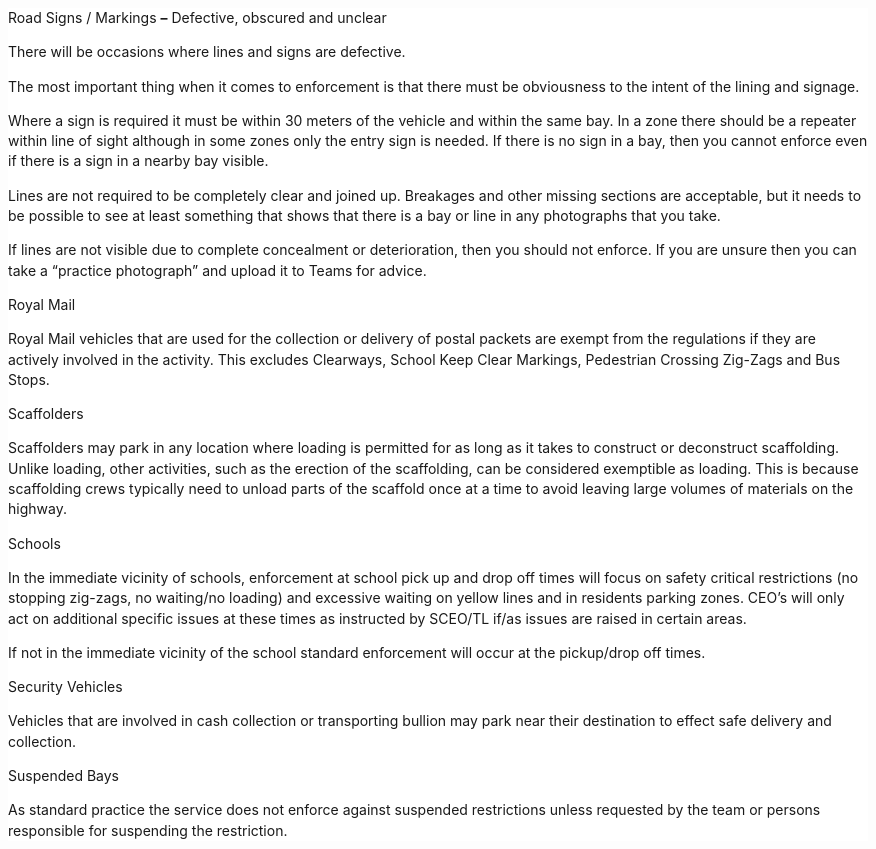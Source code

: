 Road Signs / Markings **–** Defective, obscured and unclear

There will be occasions where lines and signs are defective.


The most important thing when it comes to enforcement is that there must be
obviousness to the intent of the lining and signage.

Where a sign is required it must be within 30 meters of the vehicle and within
the same bay. In a zone there should be a repeater within line of sight
although in some zones only the entry sign is needed. If there is no sign in a
bay, then you cannot enforce even if there is a sign in a nearby bay visible.

Lines are not required to be completely clear and joined up. Breakages and
other missing sections are acceptable, but it needs to be possible to see at
least something that shows that there is a bay or line in any photographs that
you take.

If lines are not visible due to complete concealment or deterioration, then you
should not enforce. If you are unsure then you can take a “practice
photograph” and upload it to Teams for advice.

Royal Mail

Royal Mail vehicles that are used for the collection or delivery of postal
packets are exempt from the regulations if they are actively involved in the
activity. This excludes Clearways, School Keep Clear Markings, Pedestrian
Crossing Zig-Zags and Bus Stops.

Scaffolders

Scaffolders may park in any location where loading is permitted for as long as
it takes to construct or deconstruct scaffolding. Unlike loading, other activities,
such as the erection of the scaffolding, can be considered exemptible as
loading. This is because scaffolding crews typically need to unload parts of
the scaffold once at a time to avoid leaving large volumes of materials on the
highway.

Schools

In the immediate vicinity of schools, enforcement at school pick up and drop
off times will focus on safety critical restrictions (no stopping zig-zags, no
waiting/no loading) and excessive waiting on yellow lines and in residents
parking zones. CEO’s will only act on additional specific issues at these times
as instructed by SCEO/TL if/as issues are raised in certain areas.

If not in the immediate vicinity of the school standard enforcement will occur at
the pickup/drop off times.

Security Vehicles

Vehicles that are involved in cash collection or transporting bullion may park
near their destination to effect safe delivery and collection.


Suspended Bays

As standard practice the service does not enforce against suspended
restrictions unless requested by the team or persons responsible for
suspending the restriction.
